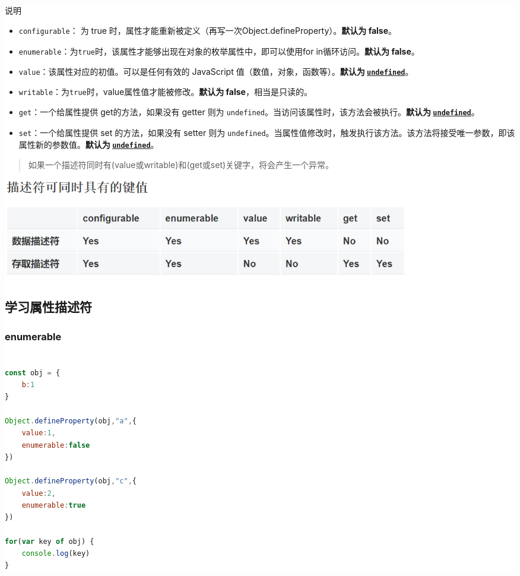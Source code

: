 说明

- `configurable`： 为 true 时，属性才能重新被定义（再写一次Object.defineProperty）。**默认为 false**。
- `enumerable`：为`true`时，该属性才能够出现在对象的枚举属性中，即可以使用for in循环访问。**默认为 false**。

- `value`：该属性对应的初值。可以是任何有效的 JavaScript 值（数值，对象，函数等）。**默认为 [`undefined`](https://developer.mozilla.org/zh-CN/docs/Web/JavaScript/Reference/Global_Objects/undefined)**。
- `writable`：为`true`时，value属性值才能被修改。**默认为 false**，相当是只读的。

- `get`：一个给属性提供 get的方法，如果没有 getter 则为 `undefined`。当访问该属性时，该方法会被执行。**默认为 [`undefined`](https://developer.mozilla.org/zh-CN/docs/Web/JavaScript/Reference/Global_Objects/undefined)**。
- `set`：一个给属性提供 set 的方法，如果没有 setter 则为 `undefined`。当属性值修改时，触发执行该方法。该方法将接受唯一参数，即该属性新的参数值。**默认为 [`undefined`](https://developer.mozilla.org/zh-CN/docs/Web/JavaScript/Reference/Global_Objects/undefined)**。

>  如果一个描述符同时有(value或writable)和(get或set)关键字，将会产生一个异常。

<img src="asset/image-20200218152252191.png" alt="image-20200218152252191" style="zoom:80%;" />



## 学习属性描述符

### enumerable

```javascript

const obj = {
    b:1
}

Object.defineProperty(obj,"a",{
    value:1,
    enumerable:false
})

Object.defineProperty(obj,"c",{
    value:2,
    enumerable:true
})

for(var key of obj) {
    console.log(key)
}

```
